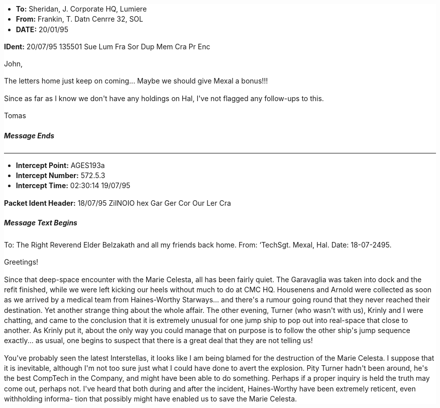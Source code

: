 - **To:** Sheridan, J. Corporate HQ, Lumiere
- **From:** Frankin, T. Datn Cenrre 32, SOL
- **DATE:** 20/01/95

**IDent:** 20/07/95 135501 Sue Lum Fra Sor Dup Mem Cra Pr Enc

John,

The letters home just keep on coming... Maybe we should give Mexal a bonus!!!

Since as far as I know we don't have any holdings on Hal, I've not flagged any follow-ups to this.

Tomas

 
##### Message Ends

---

- **Intercept Point:** AGES193a
- **Intercept Number:** 572.5.3
- **Intercept Time:** 02:30:14 19/07/95

**Packet Ident Header:** 18/07/95 ZiINOIO hex Gar Ger Cor Our Ler Cra

##### Message Text Begins

To: The Right Reverend Elder Belzakath and all my friends back home.
From:  ‘TechSgt. Mexal, Hal.
Date: 18-07-2495.

Greetings!

Since that deep-space encounter with the Marie Celesta, all has been fairly quiet. The Garavaglia was taken
into dock and the refit finished, while we were left kicking our heels without much to do at CMC HQ.
Housenens and Arnold were collected as soon as we arrived by a medical team from Haines-Worthy
Starways... and there's a rumour going round that they never reached their destination. Yet another strange
thing about the whole affair. The other evening, Turner (who wasn't with us), Krinly and I were chatting, and
came to the conclusion that it is extremely unusual for one jump ship to pop out into real-space that close to
another. As Krinly put it, about the only way you could manage that on purpose is to follow the other ship's
jump sequence exactly... as usual, one begins to suspect that there is a great deal that they are not telling us!

You've probably seen the latest Interstellas, it looks like I am being blamed for the destruction of the Marie
Celesta. I suppose that it is inevitable, although I'm not too sure just what I could have done to avert the
explosion. Pity Turner hadn't been around, he's the best CompTech in the Company, and might have been
able to do something. Perhaps if a proper inquiry is held the truth may come out, perhaps not. I've heard that
both during and after the incident, Haines-Worthy have been extremely reticent, even withholding informa-
tion that possibly might have enabled us to save the Marie Celesta.
